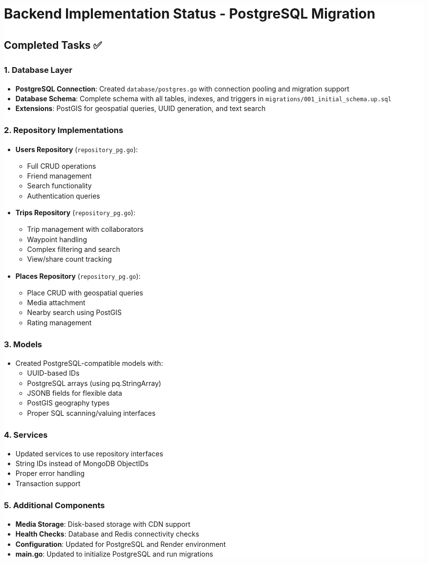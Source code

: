 # Backend Implementation Status - PostgreSQL Migration

## Completed Tasks ✅

### 1. Database Layer
- **PostgreSQL Connection**: Created `database/postgres.go` with connection pooling and migration support
- **Database Schema**: Complete schema with all tables, indexes, and triggers in `migrations/001_initial_schema.up.sql`
- **Extensions**: PostGIS for geospatial queries, UUID generation, and text search

### 2. Repository Implementations
- **Users Repository** (`repository_pg.go`):
  - Full CRUD operations
  - Friend management
  - Search functionality
  - Authentication queries
  
- **Trips Repository** (`repository_pg.go`):
  - Trip management with collaborators
  - Waypoint handling
  - Complex filtering and search
  - View/share count tracking
  
- **Places Repository** (`repository_pg.go`):
  - Place CRUD with geospatial queries
  - Media attachment
  - Nearby search using PostGIS
  - Rating management

### 3. Models
- Created PostgreSQL-compatible models with:
  - UUID-based IDs
  - PostgreSQL arrays (using pq.StringArray)
  - JSONB fields for flexible data
  - PostGIS geography types
  - Proper SQL scanning/valuing interfaces

### 4. Services
- Updated services to use repository interfaces
- String IDs instead of MongoDB ObjectIDs
- Proper error handling
- Transaction support

### 5. Additional Components
- **Media Storage**: Disk-based storage with CDN support
- **Health Checks**: Database and Redis connectivity checks
- **Configuration**: Updated for PostgreSQL and Render environment
- **main.go**: Updated to initialize PostgreSQL and run migrations
